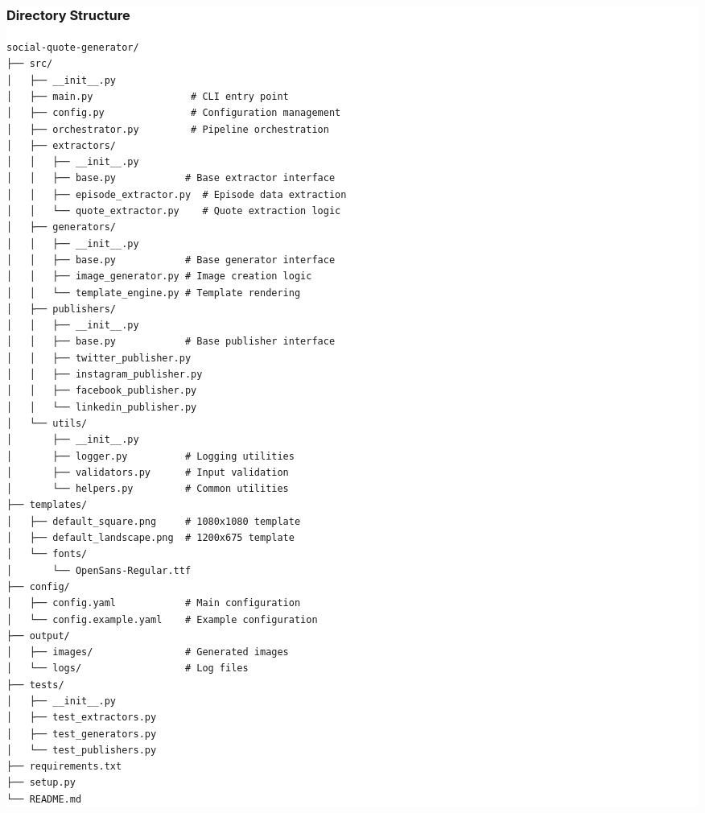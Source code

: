 ### Directory Structure

```
social-quote-generator/
├── src/
│   ├── __init__.py
│   ├── main.py                 # CLI entry point
│   ├── config.py               # Configuration management
│   ├── orchestrator.py         # Pipeline orchestration
│   ├── extractors/
│   │   ├── __init__.py
│   │   ├── base.py            # Base extractor interface
│   │   ├── episode_extractor.py  # Episode data extraction
│   │   └── quote_extractor.py    # Quote extraction logic
│   ├── generators/
│   │   ├── __init__.py
│   │   ├── base.py            # Base generator interface
│   │   ├── image_generator.py # Image creation logic
│   │   └── template_engine.py # Template rendering
│   ├── publishers/
│   │   ├── __init__.py
│   │   ├── base.py            # Base publisher interface
│   │   ├── twitter_publisher.py
│   │   ├── instagram_publisher.py
│   │   ├── facebook_publisher.py
│   │   └── linkedin_publisher.py
│   └── utils/
│       ├── __init__.py
│       ├── logger.py          # Logging utilities
│       ├── validators.py      # Input validation
│       └── helpers.py         # Common utilities
├── templates/
│   ├── default_square.png     # 1080x1080 template
│   ├── default_landscape.png  # 1200x675 template
│   └── fonts/
│       └── OpenSans-Regular.ttf
├── config/
│   ├── config.yaml            # Main configuration
│   └── config.example.yaml    # Example configuration
├── output/
│   ├── images/                # Generated images
│   └── logs/                  # Log files
├── tests/
│   ├── __init__.py
│   ├── test_extractors.py
│   ├── test_generators.py
│   └── test_publishers.py
├── requirements.txt
├── setup.py
└── README.md
```
